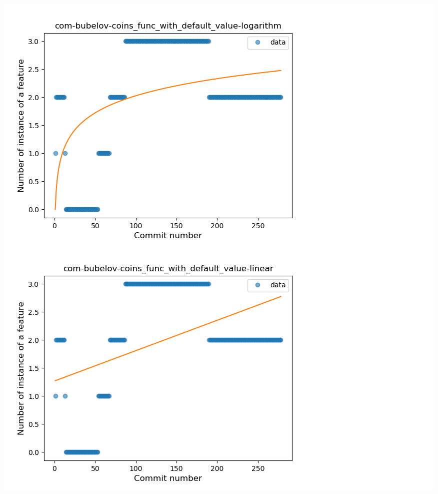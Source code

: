 ![com-bubelov-coins T6](../plots/com-bubelov-coins_func_with_default_value_T6.png)
![com-bubelov-coins T1](../plots/com-bubelov-coins_func_with_default_value_T1.png)